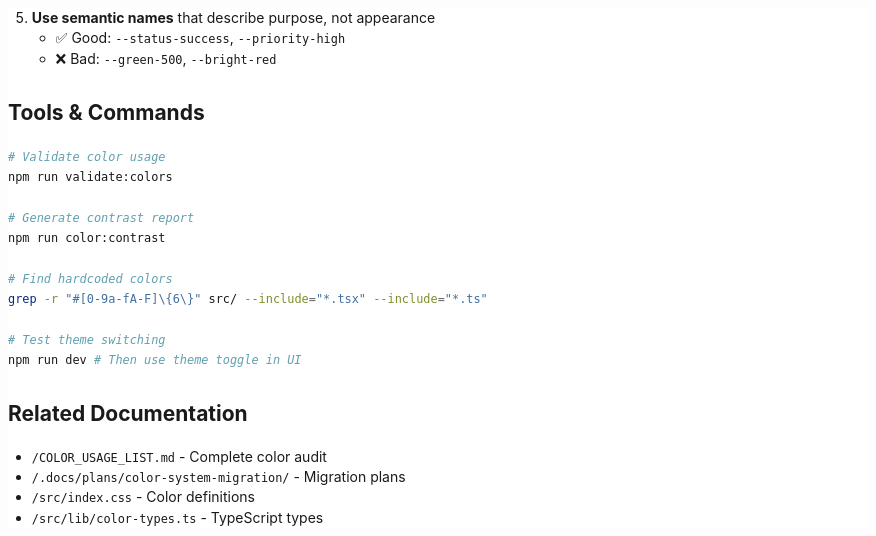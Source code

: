5. **Use semantic names** that describe purpose, not appearance
   - ✅ Good: `--status-success`, `--priority-high`
   - ❌ Bad: `--green-500`, `--bright-red`

## Tools & Commands

```bash
# Validate color usage
npm run validate:colors

# Generate contrast report
npm run color:contrast

# Find hardcoded colors
grep -r "#[0-9a-fA-F]\{6\}" src/ --include="*.tsx" --include="*.ts"

# Test theme switching
npm run dev # Then use theme toggle in UI
```

## Related Documentation
- `/COLOR_USAGE_LIST.md` - Complete color audit
- `/.docs/plans/color-system-migration/` - Migration plans
- `/src/index.css` - Color definitions
- `/src/lib/color-types.ts` - TypeScript types